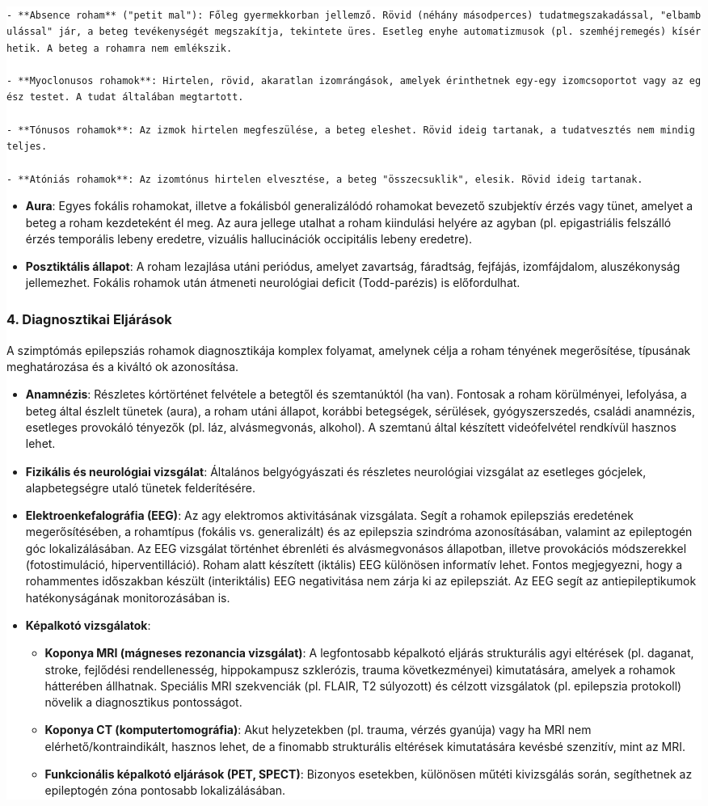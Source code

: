     - **Absence roham** ("petit mal"): Főleg gyermekkorban jellemző. Rövid (néhány másodperces) tudatmegszakadással, "elbambulással" jár, a beteg tevékenységét megszakítja, tekintete üres. Esetleg enyhe automatizmusok (pl. szemhéjremegés) kísérhetik. A beteg a rohamra nem emlékszik.  
        
    - **Myoclonusos rohamok**: Hirtelen, rövid, akaratlan izomrángások, amelyek érinthetnek egy-egy izomcsoportot vagy az egész testet. A tudat általában megtartott.  
        
    - **Tónusos rohamok**: Az izmok hirtelen megfeszülése, a beteg eleshet. Rövid ideig tartanak, a tudatvesztés nem mindig teljes.  
        
    - **Atóniás rohamok**: Az izomtónus hirtelen elvesztése, a beteg "összecsuklik", elesik. Rövid ideig tartanak.  
        
- **Aura**: Egyes fokális rohamokat, illetve a fokálisból generalizálódó rohamokat bevezető szubjektív érzés vagy tünet, amelyet a beteg a roham kezdeteként él meg. Az aura jellege utalhat a roham kiindulási helyére az agyban (pl. epigastriális felszálló érzés temporális lebeny eredetre, vizuális hallucinációk occipitális lebeny eredetre).  
    
- **Posztiktális állapot**: A roham lezajlása utáni periódus, amelyet zavartság, fáradtság, fejfájás, izomfájdalom, aluszékonyság jellemezhet. Fokális rohamok után átmeneti neurológiai deficit (Todd-parézis) is előfordulhat.  
    

### 4. Diagnosztikai Eljárások

A szimptómás epilepsziás rohamok diagnosztikája komplex folyamat, amelynek célja a roham tényének megerősítése, típusának meghatározása és a kiváltó ok azonosítása.

- **Anamnézis**: Részletes kórtörténet felvétele a betegtől és szemtanúktól (ha van). Fontosak a roham körülményei, lefolyása, a beteg által észlelt tünetek (aura), a roham utáni állapot, korábbi betegségek, sérülések, gyógyszerszedés, családi anamnézis, esetleges provokáló tényezők (pl. láz, alvásmegvonás, alkohol). A szemtanú által készített videófelvétel rendkívül hasznos lehet.  
    
- **Fizikális és neurológiai vizsgálat**: Általános belgyógyászati és részletes neurológiai vizsgálat az esetleges gócjelek, alapbetegségre utaló tünetek felderítésére.  
    
- **Elektroenkefalográfia (EEG)**: Az agy elektromos aktivitásának vizsgálata. Segít a rohamok epilepsziás eredetének megerősítésében, a rohamtípus (fokális vs. generalizált) és az epilepszia szindróma azonosításában, valamint az epileptogén góc lokalizálásában. Az EEG vizsgálat történhet ébrenléti és alvásmegvonásos állapotban, illetve provokációs módszerekkel (fotostimuláció, hiperventilláció). Roham alatt készített (iktális) EEG különösen informatív lehet. Fontos megjegyezni, hogy a rohammentes időszakban készült (interiktális) EEG negativitása nem zárja ki az epilepsziát. Az EEG segít az antiepileptikumok hatékonyságának monitorozásában is.  
    
- **Képalkotó vizsgálatok**:
    - **Koponya MRI (mágneses rezonancia vizsgálat)**: A legfontosabb képalkotó eljárás strukturális agyi eltérések (pl. daganat, stroke, fejlődési rendellenesség, hippokampusz szklerózis, trauma következményei) kimutatására, amelyek a rohamok hátterében állhatnak. Speciális MRI szekvenciák (pl. FLAIR, T2 súlyozott) és célzott vizsgálatok (pl. epilepszia protokoll) növelik a diagnosztikus pontosságot.  
        
    - **Koponya CT (komputertomográfia)**: Akut helyzetekben (pl. trauma, vérzés gyanúja) vagy ha MRI nem elérhető/kontraindikált, hasznos lehet, de a finomabb strukturális eltérések kimutatására kevésbé szenzitív, mint az MRI.  
        
    - **Funkcionális képalkotó eljárások (PET, SPECT)**: Bizonyos esetekben, különösen műtéti kivizsgálás során, segíthetnek az epileptogén zóna pontosabb lokalizálásában.  
        